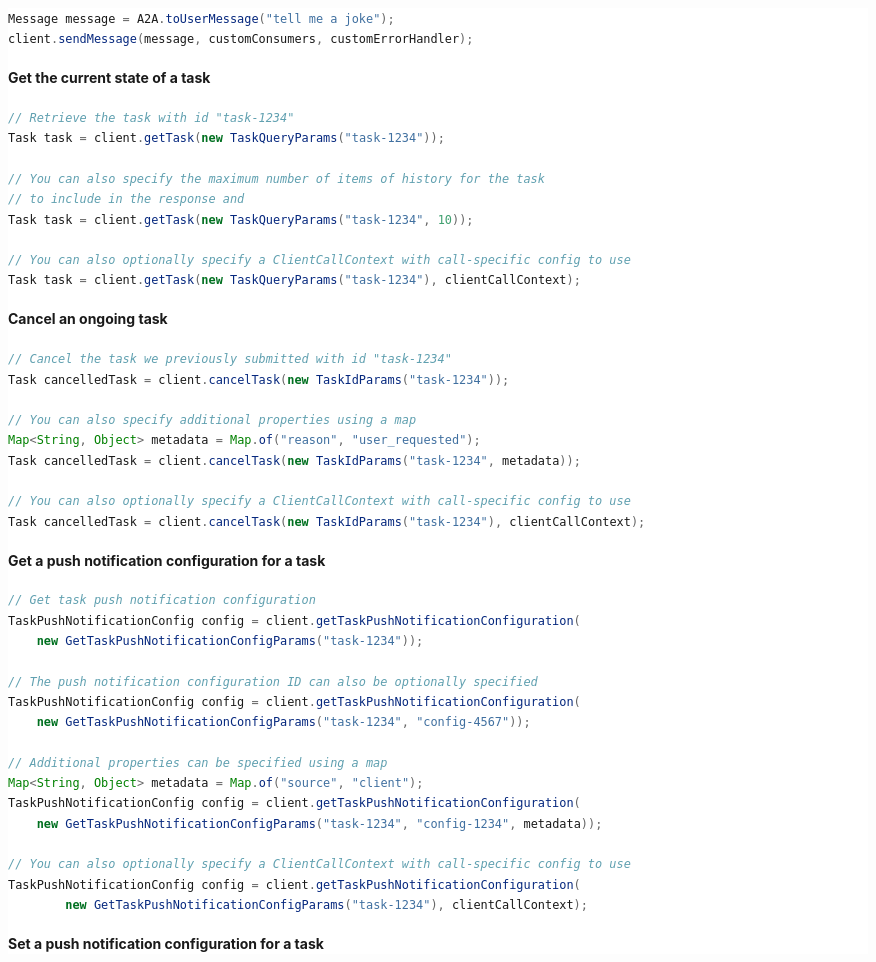 ```java
Message message = A2A.toUserMessage("tell me a joke");
client.sendMessage(message, customConsumers, customErrorHandler);
```

#### Get the current state of a task

```java
// Retrieve the task with id "task-1234"
Task task = client.getTask(new TaskQueryParams("task-1234"));

// You can also specify the maximum number of items of history for the task
// to include in the response and 
Task task = client.getTask(new TaskQueryParams("task-1234", 10));

// You can also optionally specify a ClientCallContext with call-specific config to use
Task task = client.getTask(new TaskQueryParams("task-1234"), clientCallContext);
```

#### Cancel an ongoing task

```java
// Cancel the task we previously submitted with id "task-1234"
Task cancelledTask = client.cancelTask(new TaskIdParams("task-1234"));

// You can also specify additional properties using a map
Map<String, Object> metadata = Map.of("reason", "user_requested");
Task cancelledTask = client.cancelTask(new TaskIdParams("task-1234", metadata));

// You can also optionally specify a ClientCallContext with call-specific config to use
Task cancelledTask = client.cancelTask(new TaskIdParams("task-1234"), clientCallContext);
```

#### Get a push notification configuration for a task

```java
// Get task push notification configuration
TaskPushNotificationConfig config = client.getTaskPushNotificationConfiguration(
    new GetTaskPushNotificationConfigParams("task-1234"));

// The push notification configuration ID can also be optionally specified
TaskPushNotificationConfig config = client.getTaskPushNotificationConfiguration(
    new GetTaskPushNotificationConfigParams("task-1234", "config-4567"));

// Additional properties can be specified using a map
Map<String, Object> metadata = Map.of("source", "client");
TaskPushNotificationConfig config = client.getTaskPushNotificationConfiguration(
    new GetTaskPushNotificationConfigParams("task-1234", "config-1234", metadata));

// You can also optionally specify a ClientCallContext with call-specific config to use
TaskPushNotificationConfig config = client.getTaskPushNotificationConfiguration(
        new GetTaskPushNotificationConfigParams("task-1234"), clientCallContext);
```

#### Set a push notification configuration for a task
